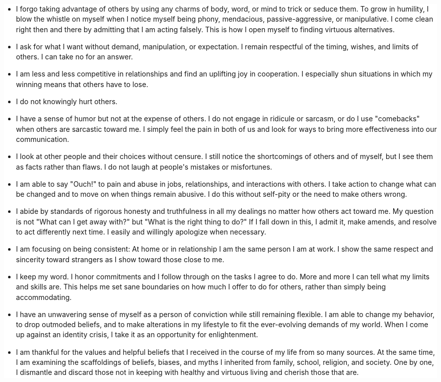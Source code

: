 
	
  * I forgo taking advantage of others by using any charms of body, word, or mind to trick or seduce them. To grow in humility, I blow the whistle on myself when I notice myself being phony, mendacious, passive-aggressive, or manipulative. I come clean right then and there by admitting that I am acting falsely. This is how I open myself to finding virtuous alternatives.


	
  * I ask for what I want without demand, manipulation, or expectation. I remain respectful of the timing, wishes, and limits of others. I can take no for an answer.


	
  * I am less and less competitive in relationships and find an uplifting joy in cooperation. I especially shun situations in which my winning means that others have to lose.


	
  * I do not knowingly hurt others.


	
  * I have a sense of humor but not at the expense of others. I do not engage in ridicule or sarcasm, or do I use "comebacks" when others are sarcastic toward me. I simply feel the pain in both of us and look for ways to bring more effectiveness into our communication.


	
  * I look at other people and their choices without censure. I still notice the shortcomings of others and of myself, but I see them as facts rather than flaws. I do not laugh at people's mistakes or misfortunes.


	
  * I am able to say "Ouch!" to pain and abuse in jobs, relationships, and interactions with others. I take action to change what can be changed and to move on when things remain abusive. I do this without self-pity or the need to make others wrong.


	
  * I abide by standards of rigorous honesty and truthfulness in all my dealings no matter how others act toward me. My question is not "What can I get away with?" but "What is the right thing to do?" If I fall down in this, I admit it, make amends, and resolve to act differently next time. I easily and willingly apologize when necessary.


	
  * I am focusing on being consistent: At home or in relationship I am the same person I am at work. I show the same respect and sincerity toward strangers as I show toward those close to me.


	
  * I keep my word. I honor commitments and I follow through on the tasks I agree to do. More and more I can tell what my limits and skills are. This helps me set sane boundaries on how much I offer to do for others, rather than simply being accommodating.


	
  * I have an unwavering sense of myself as a person of conviction while still remaining flexible. I am able to change my behavior, to drop outmoded beliefs, and to make alterations in my lifestyle to fit the ever-evolving demands of my world. When I come up against an identity crisis, I take it as an opportunity for enlightenment.


	
  * I am thankful for the values and helpful beliefs that I received in the course of my life from so many sources. At the same time, I am examining the scaffoldings of beliefs, biases, and myths I inherited from family, school, religion, and society. One by one, I dismantle and discard those not in keeping with healthy and virtuous living and cherish those that are.
